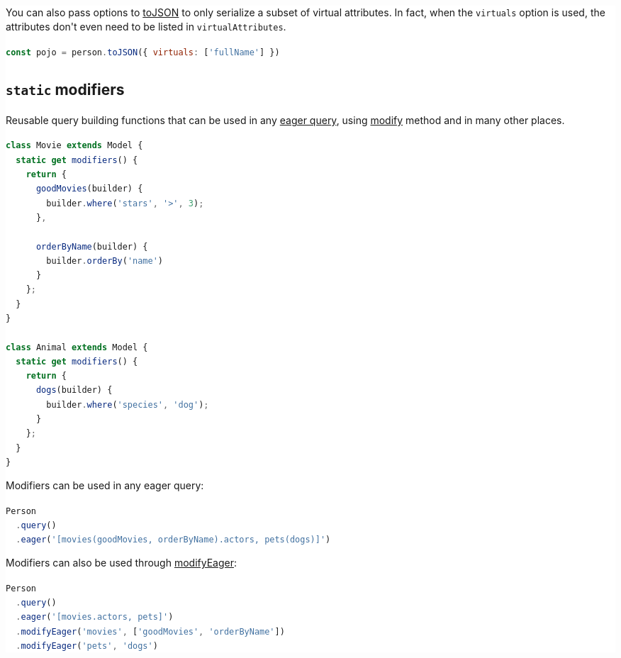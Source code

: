 You can also pass options to [toJSON](https://github.com/Vincit/objection.js/tree/v1/doc/api/model/instance-methods.md#tojson) to only serialize a subset of virtual attributes. In fact, when the `virtuals` option is used, the attributes don't even need to be listed in `virtualAttributes`.

```js
const pojo = person.toJSON({ virtuals: ['fullName'] })
```

## `static` modifiers

Reusable query building functions that can be used in any [eager query](https://github.com/Vincit/objection.js/tree/v1/doc/api/query-builder/eager-methods.md#eager), using [modify](https://github.com/Vincit/objection.js/tree/v1/doc/api/query-builder/other-methods.md#modify) method and in many other places.

```js
class Movie extends Model {
  static get modifiers() {
    return {
      goodMovies(builder) {
        builder.where('stars', '>', 3);
      },

      orderByName(builder) {
        builder.orderBy('name')
      }
    };
  }
}

class Animal extends Model {
  static get modifiers() {
    return {
      dogs(builder) {
        builder.where('species', 'dog');
      }
    };
  }
}
```

Modifiers can be used in any eager query:

```js
Person
  .query()
  .eager('[movies(goodMovies, orderByName).actors, pets(dogs)]')
```

Modifiers can also be used through [modifyEager](https://github.com/Vincit/objection.js/tree/v1/doc/api/query-builder/other-methods.md#modifyeager):

```js
Person
  .query()
  .eager('[movies.actors, pets]')
  .modifyEager('movies', ['goodMovies', 'orderByName'])
  .modifyEager('pets', 'dogs')
```

